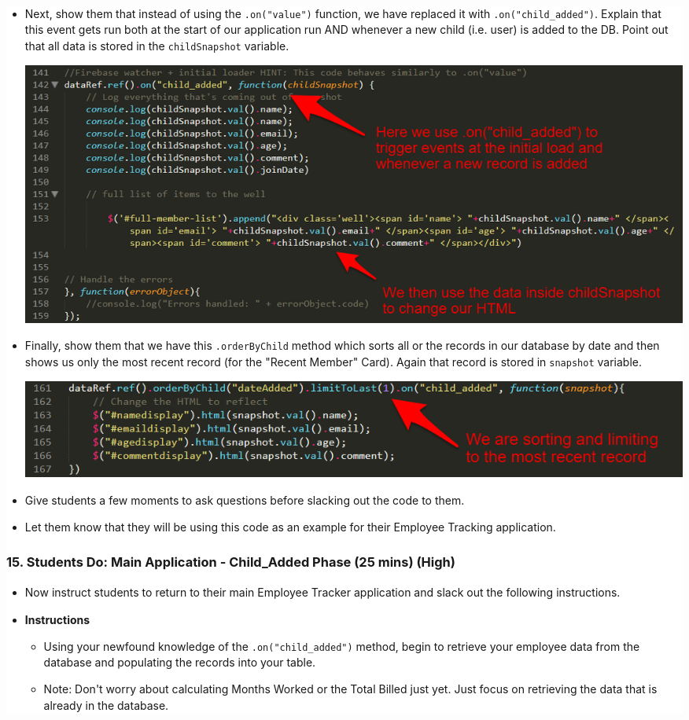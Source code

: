   * Next, show them that instead of using the `.on("value")` function, we have replaced it with `.on("child_added")`. Explain that this event gets run both at the start of our application run AND whenever a new child (i.e. user) is added to the DB. Point out that all data is stored in the `childSnapshot` variable.

    ![6-childadded_4](Images/13-ChildAdded.png)

  * Finally, show them that we have this `.orderByChild` method which sorts all or the records in our database by date and then shows us only the most recent record (for the "Recent Member" Card). Again that record is stored in `snapshot` variable.

    ![6-childadded_5](Images/14-OrderBy.png)

* Give students a few moments to ask questions before slacking out the code to them.

* Let them know that they will be using this code as an example for their Employee Tracking application.

### 15. Students Do: Main Application - Child_Added Phase (25 mins) (High)

* Now instruct students to return to their main Employee Tracker application and slack out the following instructions.

* **Instructions**

  * Using your newfound knowledge of the `.on("child_added")` method, begin to retrieve your employee data from the database and populating the records into your table.

  * Note: Don't worry about calculating Months Worked or the Total Billed just yet. Just focus on retrieving the data that is already in the database.
